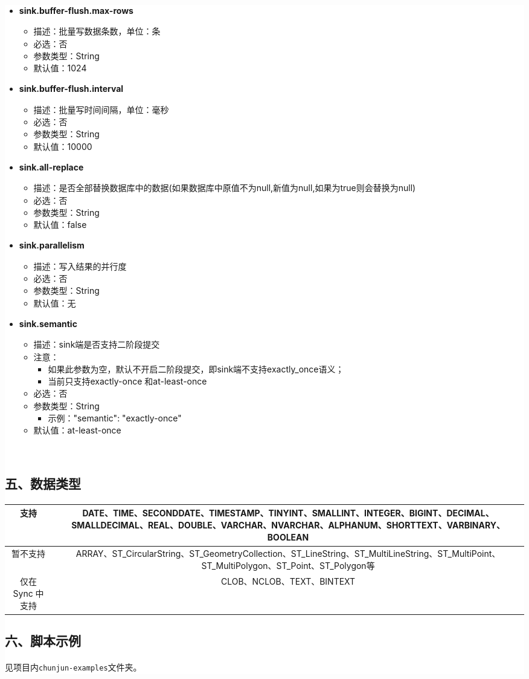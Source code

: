 - **sink.buffer-flush.max-rows**
    - 描述：批量写数据条数，单位：条
    - 必选：否
    - 参数类型：String
    - 默认值：1024
      <br />

- **sink.buffer-flush.interval**
    - 描述：批量写时间间隔，单位：毫秒
    - 必选：否
    - 参数类型：String
    - 默认值：10000
      <br />

- **sink.all-replace**
    - 描述：是否全部替换数据库中的数据(如果数据库中原值不为null,新值为null,如果为true则会替换为null)
    - 必选：否
    - 参数类型：String
    - 默认值：false
      <br />

- **sink.parallelism**
    - 描述：写入结果的并行度
    - 必选：否
    - 参数类型：String
    - 默认值：无
      <br />
      
- **sink.semantic**
  - 描述：sink端是否支持二阶段提交
  - 注意：
    - 如果此参数为空，默认不开启二阶段提交，即sink端不支持exactly_once语义；
    - 当前只支持exactly-once 和at-least-once 
  - 必选：否
  - 参数类型：String
    - 示例："semantic": "exactly-once"
  - 默认值：at-least-once
<br />

## 五、数据类型
| 支持 | DATE、TIME、SECONDDATE、TIMESTAMP、TINYINT、SMALLINT、INTEGER、BIGINT、DECIMAL、SMALLDECIMAL、REAL、DOUBLE、VARCHAR、NVARCHAR、ALPHANUM、SHORTTEXT、VARBINARY、BOOLEAN |
| :---: | :---: |
| 暂不支持 | ARRAY、ST_CircularString、ST_GeometryCollection、ST_LineString、ST_MultiLineString、ST_MultiPoint、ST_MultiPolygon、ST_Point、ST_Polygon等 |
| 仅在 Sync 中支持 | CLOB、NCLOB、TEXT、BINTEXT |

## 六、脚本示例
见项目内`chunjun-examples`文件夹。
